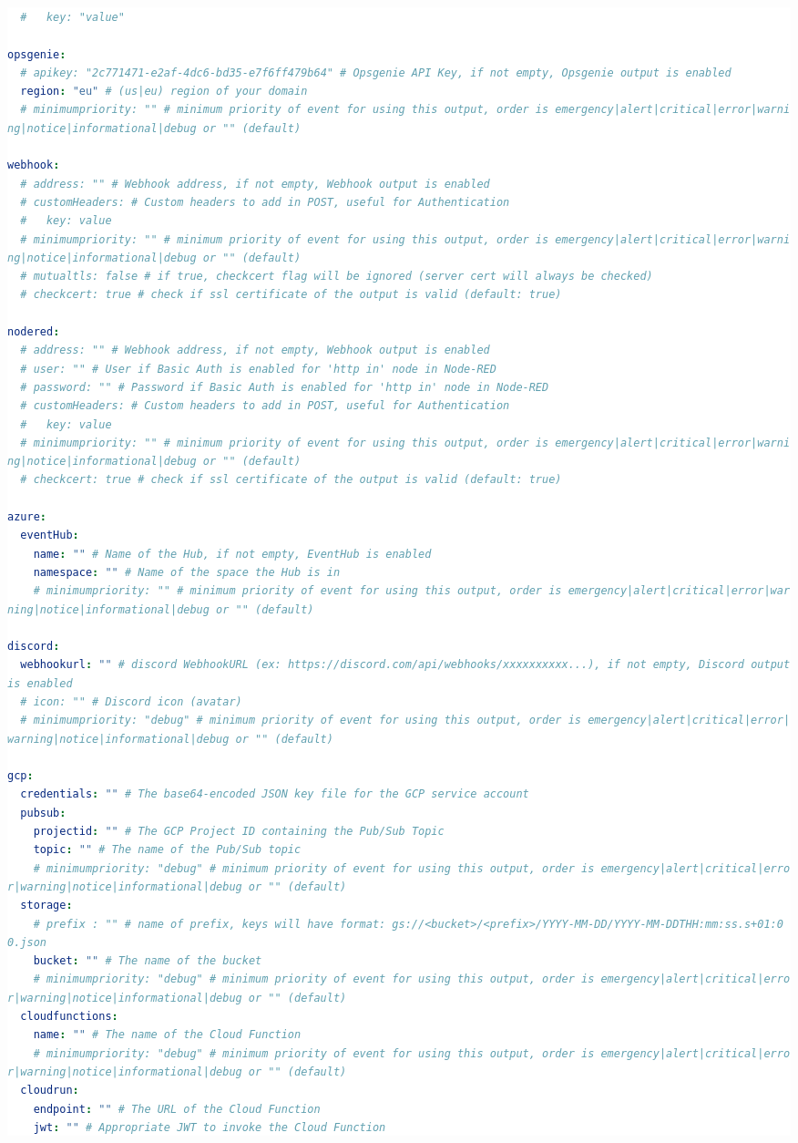 ```yaml
  #   key: "value"

opsgenie:
  # apikey: "2c771471-e2af-4dc6-bd35-e7f6ff479b64" # Opsgenie API Key, if not empty, Opsgenie output is enabled
  region: "eu" # (us|eu) region of your domain
  # minimumpriority: "" # minimum priority of event for using this output, order is emergency|alert|critical|error|warning|notice|informational|debug or "" (default)

webhook:
  # address: "" # Webhook address, if not empty, Webhook output is enabled
  # customHeaders: # Custom headers to add in POST, useful for Authentication
  #   key: value
  # minimumpriority: "" # minimum priority of event for using this output, order is emergency|alert|critical|error|warning|notice|informational|debug or "" (default)
  # mutualtls: false # if true, checkcert flag will be ignored (server cert will always be checked)
  # checkcert: true # check if ssl certificate of the output is valid (default: true)

nodered:
  # address: "" # Webhook address, if not empty, Webhook output is enabled
  # user: "" # User if Basic Auth is enabled for 'http in' node in Node-RED
  # password: "" # Password if Basic Auth is enabled for 'http in' node in Node-RED
  # customHeaders: # Custom headers to add in POST, useful for Authentication
  #   key: value
  # minimumpriority: "" # minimum priority of event for using this output, order is emergency|alert|critical|error|warning|notice|informational|debug or "" (default)
  # checkcert: true # check if ssl certificate of the output is valid (default: true)

azure:
  eventHub:
    name: "" # Name of the Hub, if not empty, EventHub is enabled
    namespace: "" # Name of the space the Hub is in
    # minimumpriority: "" # minimum priority of event for using this output, order is emergency|alert|critical|error|warning|notice|informational|debug or "" (default)

discord:
  webhookurl: "" # discord WebhookURL (ex: https://discord.com/api/webhooks/xxxxxxxxxx...), if not empty, Discord output is enabled
  # icon: "" # Discord icon (avatar)
  # minimumpriority: "debug" # minimum priority of event for using this output, order is emergency|alert|critical|error|warning|notice|informational|debug or "" (default)

gcp:
  credentials: "" # The base64-encoded JSON key file for the GCP service account
  pubsub:
    projectid: "" # The GCP Project ID containing the Pub/Sub Topic
    topic: "" # The name of the Pub/Sub topic
    # minimumpriority: "debug" # minimum priority of event for using this output, order is emergency|alert|critical|error|warning|notice|informational|debug or "" (default)
  storage:
    # prefix : "" # name of prefix, keys will have format: gs://<bucket>/<prefix>/YYYY-MM-DD/YYYY-MM-DDTHH:mm:ss.s+01:00.json
    bucket: "" # The name of the bucket
    # minimumpriority: "debug" # minimum priority of event for using this output, order is emergency|alert|critical|error|warning|notice|informational|debug or "" (default)
  cloudfunctions:
    name: "" # The name of the Cloud Function
    # minimumpriority: "debug" # minimum priority of event for using this output, order is emergency|alert|critical|error|warning|notice|informational|debug or "" (default)
  cloudrun:
    endpoint: "" # The URL of the Cloud Function
    jwt: "" # Appropriate JWT to invoke the Cloud Function
```